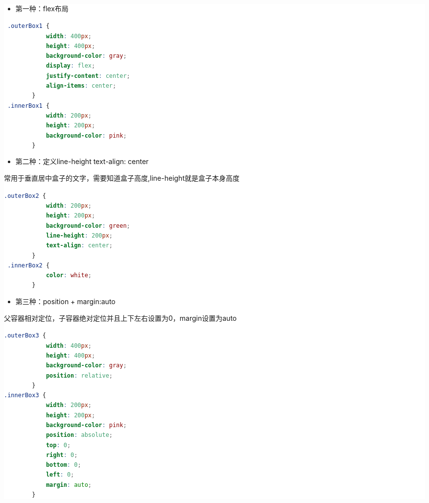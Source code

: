 * 第一种：flex布局



```css
 .outerBox1 {
            width: 400px;
            height: 400px;
            background-color: gray;
            display: flex;
            justify-content: center;
            align-items: center;
        }
 .innerBox1 {
            width: 200px;
            height: 200px;
            background-color: pink;
        }
```

* 第二种：定义line-height  text-align: center

常用于垂直居中盒子的文字，需要知道盒子高度,line-height就是盒子本身高度

```css
.outerBox2 {
            width: 200px;
            height: 200px;
            background-color: green;
            line-height: 200px;
            text-align: center;
        }
 .innerBox2 {
            color: white;
        }
```

* 第三种：position + margin:auto

父容器相对定位，子容器绝对定位并且上下左右设置为0，margin设置为auto



```css
.outerBox3 {
            width: 400px;
            height: 400px;
            background-color: gray;
            position: relative;
        }
.innerBox3 {
            width: 200px;
            height: 200px;
            background-color: pink;
            position: absolute;
            top: 0;
            right: 0;
            bottom: 0;
            left: 0;
            margin: auto;
        }
```
